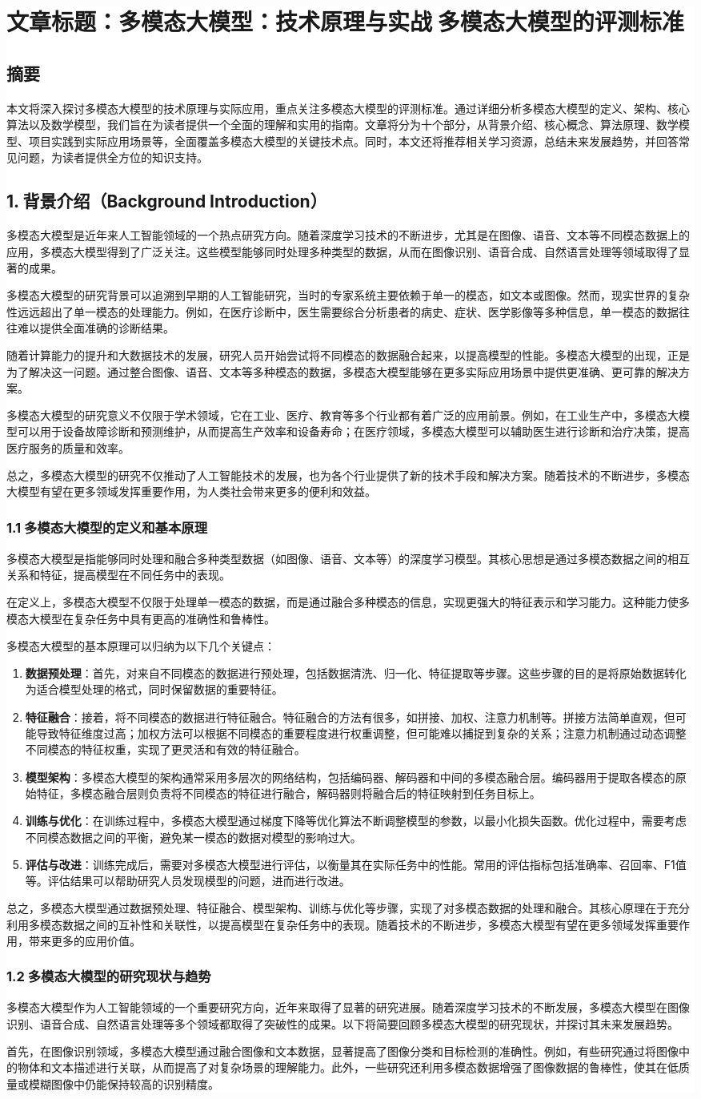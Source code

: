                 

# 文章标题：多模态大模型：技术原理与实战 多模态大模型的评测标准

## 摘要

本文将深入探讨多模态大模型的技术原理与实际应用，重点关注多模态大模型的评测标准。通过详细分析多模态大模型的定义、架构、核心算法以及数学模型，我们旨在为读者提供一个全面的理解和实用的指南。文章将分为十个部分，从背景介绍、核心概念、算法原理、数学模型、项目实践到实际应用场景等，全面覆盖多模态大模型的关键技术点。同时，本文还将推荐相关学习资源，总结未来发展趋势，并回答常见问题，为读者提供全方位的知识支持。

## 1. 背景介绍（Background Introduction）

多模态大模型是近年来人工智能领域的一个热点研究方向。随着深度学习技术的不断进步，尤其是在图像、语音、文本等不同模态数据上的应用，多模态大模型得到了广泛关注。这些模型能够同时处理多种类型的数据，从而在图像识别、语音合成、自然语言处理等领域取得了显著的成果。

多模态大模型的研究背景可以追溯到早期的人工智能研究，当时的专家系统主要依赖于单一的模态，如文本或图像。然而，现实世界的复杂性远远超出了单一模态的处理能力。例如，在医疗诊断中，医生需要综合分析患者的病史、症状、医学影像等多种信息，单一模态的数据往往难以提供全面准确的诊断结果。

随着计算能力的提升和大数据技术的发展，研究人员开始尝试将不同模态的数据融合起来，以提高模型的性能。多模态大模型的出现，正是为了解决这一问题。通过整合图像、语音、文本等多种模态的数据，多模态大模型能够在更多实际应用场景中提供更准确、更可靠的解决方案。

多模态大模型的研究意义不仅限于学术领域，它在工业、医疗、教育等多个行业都有着广泛的应用前景。例如，在工业生产中，多模态大模型可以用于设备故障诊断和预测维护，从而提高生产效率和设备寿命；在医疗领域，多模态大模型可以辅助医生进行诊断和治疗决策，提高医疗服务的质量和效率。

总之，多模态大模型的研究不仅推动了人工智能技术的发展，也为各个行业提供了新的技术手段和解决方案。随着技术的不断进步，多模态大模型有望在更多领域发挥重要作用，为人类社会带来更多的便利和效益。

### 1.1 多模态大模型的定义和基本原理

多模态大模型是指能够同时处理和融合多种类型数据（如图像、语音、文本等）的深度学习模型。其核心思想是通过多模态数据之间的相互关系和特征，提高模型在不同任务中的表现。

在定义上，多模态大模型不仅限于处理单一模态的数据，而是通过融合多种模态的信息，实现更强大的特征表示和学习能力。这种能力使多模态大模型在复杂任务中具有更高的准确性和鲁棒性。

多模态大模型的基本原理可以归纳为以下几个关键点：

1. **数据预处理**：首先，对来自不同模态的数据进行预处理，包括数据清洗、归一化、特征提取等步骤。这些步骤的目的是将原始数据转化为适合模型处理的格式，同时保留数据的重要特征。

2. **特征融合**：接着，将不同模态的数据进行特征融合。特征融合的方法有很多，如拼接、加权、注意力机制等。拼接方法简单直观，但可能导致特征维度过高；加权方法可以根据不同模态的重要程度进行权重调整，但可能难以捕捉到复杂的关系；注意力机制通过动态调整不同模态的特征权重，实现了更灵活和有效的特征融合。

3. **模型架构**：多模态大模型的架构通常采用多层次的网络结构，包括编码器、解码器和中间的多模态融合层。编码器用于提取各模态的原始特征，多模态融合层则负责将不同模态的特征进行融合，解码器则将融合后的特征映射到任务目标上。

4. **训练与优化**：在训练过程中，多模态大模型通过梯度下降等优化算法不断调整模型的参数，以最小化损失函数。优化过程中，需要考虑不同模态数据之间的平衡，避免某一模态的数据对模型的影响过大。

5. **评估与改进**：训练完成后，需要对多模态大模型进行评估，以衡量其在实际任务中的性能。常用的评估指标包括准确率、召回率、F1值等。评估结果可以帮助研究人员发现模型的问题，进而进行改进。

总之，多模态大模型通过数据预处理、特征融合、模型架构、训练与优化等步骤，实现了对多模态数据的处理和融合。其核心原理在于充分利用多模态数据之间的互补性和关联性，以提高模型在复杂任务中的表现。随着技术的不断进步，多模态大模型有望在更多领域发挥重要作用，带来更多的应用价值。

### 1.2 多模态大模型的研究现状与趋势

多模态大模型作为人工智能领域的一个重要研究方向，近年来取得了显著的研究进展。随着深度学习技术的不断发展，多模态大模型在图像识别、语音合成、自然语言处理等多个领域都取得了突破性的成果。以下将简要回顾多模态大模型的研究现状，并探讨其未来发展趋势。

首先，在图像识别领域，多模态大模型通过融合图像和文本数据，显著提高了图像分类和目标检测的准确性。例如，有些研究通过将图像中的物体和文本描述进行关联，从而提高了对复杂场景的理解能力。此外，一些研究还利用多模态数据增强了图像数据的鲁棒性，使其在低质量或模糊图像中仍能保持较高的识别精度。
